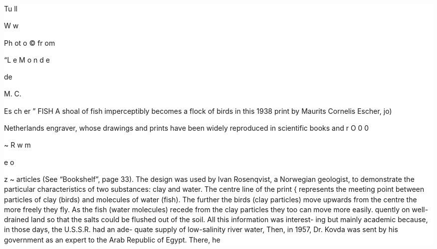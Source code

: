 Tu
ll
 
W
w
 
  
   
Ph
ot
o 
© 
fr
om
 
“L
e 
M
o
n
d
e
 
de
 
M.
C.
 
Es
ch
er
” 
FISH A shoal of fish imperceptibly becomes a flock of birds in this 1938 print by Maurits Cornelis Escher, jo)
 
Netherlands engraver, whose drawings and prints have been widely reproduced in scientific books and 
r 
O
0
0
 
~ 
R 
w
m
 
e
o
 
z ~ 
articles (See “Bookshelf”, page 33). The design was used by Ivan Rosenqvist, a Norwegian geologist, to 
demonstrate the particular characteristics of two substances: clay and water. The centre line of the print 
{ represents the meeting point between particles of clay (birds) and molecules of water (fish). The further the 
birds (clay particles) move upwards from the centre the more freely they fly. As the fish (water molecules) 
recede from the clay particles they too can move more easily. 
quently on well-drained land so that 
the salts could be flushed out of the 
soil. All this information was interest- 
ing but mainly academic because, in 
those days, the U.S.S.R. had an ade- 
quate supply of low-salinity river 
water, 
Then, in 1957, Dr. Kovda was sent 
by his government as an expert to 
the Arab Republic of Egypt. There, he 